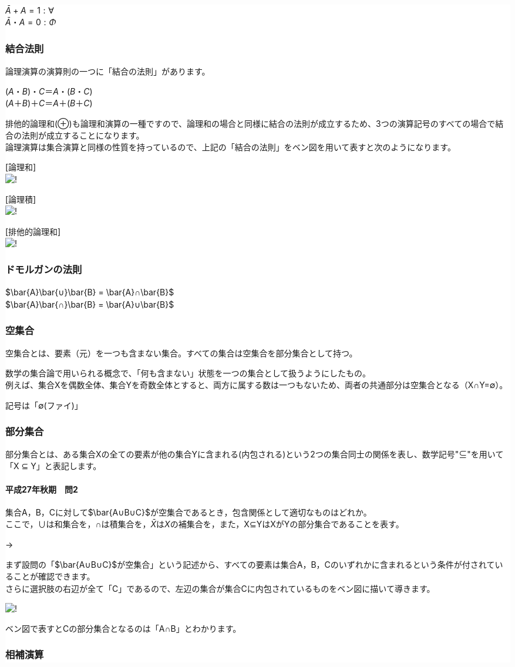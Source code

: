 $\bar{A}+A = 1 : ∀$  
$\bar{A}・A = 0 : Φ$  

### 結合法則

論理演算の演算則の一つに「結合の法則」があります。  

$(A・B)・C＝A・(B・C)$  
$(A＋B)＋C＝A＋(B＋C)$  

排他的論理和(⊕)も論理和演算の一種ですので、論理和の場合と同様に結合の法則が成立するため、3つの演算記号のすべての場合で結合の法則が成立することになります。  
論理演算は集合演算と同様の性質を持っているので、上記の「結合の法則」をベン図を用いて表すと次のようになります。  

[論理和]  
![!](https://www.ap-siken.com/kakomon/29_haru/img/01_1.gif)  

[論理積]  
![!](https://www.ap-siken.com/kakomon/29_haru/img/01_2.gif)  

[排他的論理和]  
![!](https://www.ap-siken.com/kakomon/29_haru/img/01_3.gif)  

### ドモルガンの法則

$\bar{A}\bar{∪}\bar{B} = \bar{A}∩\bar{B}$  
$\bar{A}\bar{∩}\bar{B} = \bar{A}∪\bar{B}$  

### 空集合

空集合とは、要素（元）を一つも含まない集合。すべての集合は空集合を部分集合として持つ。  

数学の集合論で用いられる概念で、「何も含まない」状態を一つの集合として扱うようにしたもの。  
例えば、集合Xを偶数全体、集合Yを奇数全体とすると、両方に属する数は一つもないため、両者の共通部分は空集合となる（X∩Y=∅）。  

記号は「∅(ファイ)」  

### 部分集合

部分集合とは、ある集合Xの全ての要素が他の集合Yに含まれる(内包される)という2つの集合同士の関係を表し、数学記号"⊆"を用いて「X ⊆ Y」と表記します。  

#### 平成27年秋期　問2

集合A，B，Cに対して$\bar{A∪B∪C}$が空集合であるとき，包含関係として適切なものはどれか。  
ここで，∪は和集合を，∩は積集合を，$\bar{X}$は$X$の補集合を，また，X⊆YはXがYの部分集合であることを表す。  

→

まず設問の「$\bar{A∪B∪C}$が空集合」という記述から、すべての要素は集合A，B，Cのいずれかに含まれるという条件が付されていることが確認できます。  
さらに選択肢の右辺が全て「C」であるので、左辺の集合が集合Cに内包されているものをベン図に描いて導きます。  

![!](https://www.ap-siken.com/kakomon/27_aki/img/02.gif)  

ベン図で表すとCの部分集合となるのは「A∩B」とわかります。  

### 相補演算
